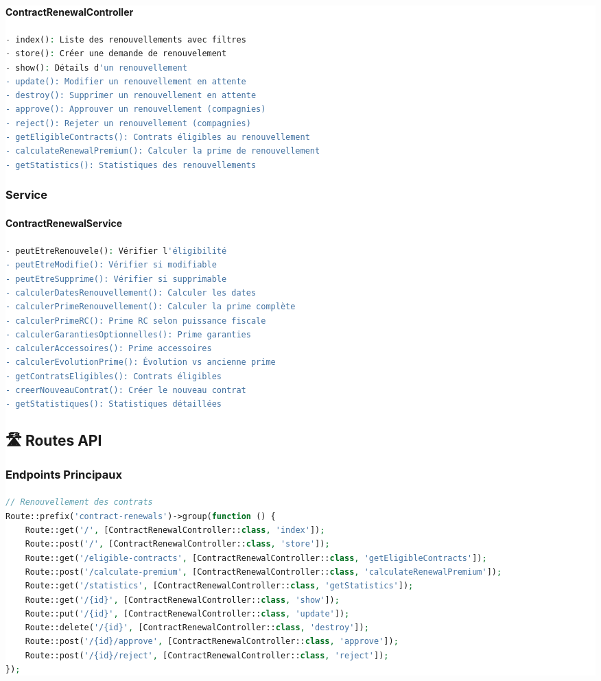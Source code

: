 #### **ContractRenewalController**
```php
- index(): Liste des renouvellements avec filtres
- store(): Créer une demande de renouvelement
- show(): Détails d'un renouvellement
- update(): Modifier un renouvellement en attente
- destroy(): Supprimer un renouvellement en attente
- approve(): Approuver un renouvellement (compagnies)
- reject(): Rejeter un renouvellement (compagnies)
- getEligibleContracts(): Contrats éligibles au renouvellement
- calculateRenewalPremium(): Calculer la prime de renouvellement
- getStatistics(): Statistiques des renouvellements
```

### **Service**

#### **ContractRenewalService**
```php
- peutEtreRenouvele(): Vérifier l'éligibilité
- peutEtreModifie(): Vérifier si modifiable
- peutEtreSupprime(): Vérifier si supprimable
- calculerDatesRenouvellement(): Calculer les dates
- calculerPrimeRenouvellement(): Calculer la prime complète
- calculerPrimeRC(): Prime RC selon puissance fiscale
- calculerGarantiesOptionnelles(): Prime garanties
- calculerAccessoires(): Prime accessoires
- calculerEvolutionPrime(): Évolution vs ancienne prime
- getContratsEligibles(): Contrats éligibles
- creerNouveauContrat(): Créer le nouveau contrat
- getStatistiques(): Statistiques détaillées
```

## 🛣️ Routes API

### **Endpoints Principaux**

```php
// Renouvellement des contrats
Route::prefix('contract-renewals')->group(function () {
    Route::get('/', [ContractRenewalController::class, 'index']);
    Route::post('/', [ContractRenewalController::class, 'store']);
    Route::get('/eligible-contracts', [ContractRenewalController::class, 'getEligibleContracts']);
    Route::post('/calculate-premium', [ContractRenewalController::class, 'calculateRenewalPremium']);
    Route::get('/statistics', [ContractRenewalController::class, 'getStatistics']);
    Route::get('/{id}', [ContractRenewalController::class, 'show']);
    Route::put('/{id}', [ContractRenewalController::class, 'update']);
    Route::delete('/{id}', [ContractRenewalController::class, 'destroy']);
    Route::post('/{id}/approve', [ContractRenewalController::class, 'approve']);
    Route::post('/{id}/reject', [ContractRenewalController::class, 'reject']);
});
```
